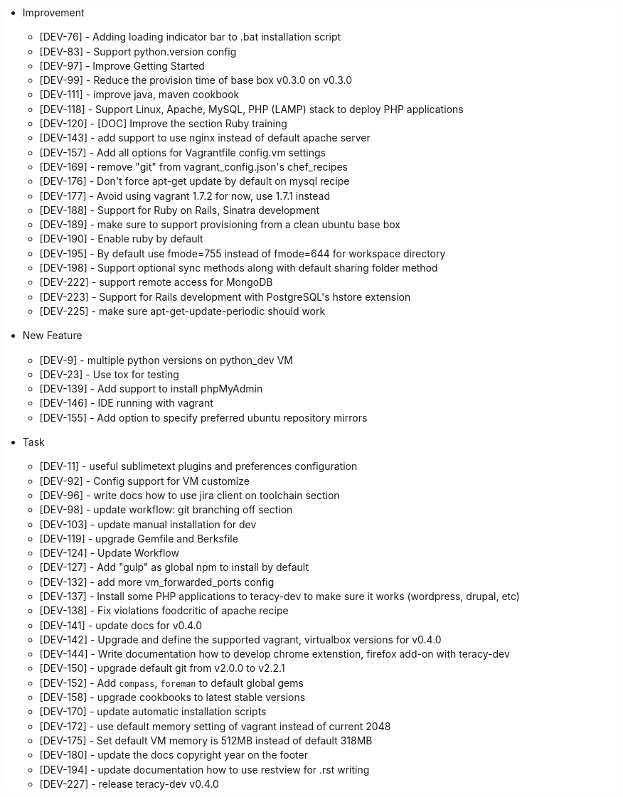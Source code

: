 
- Improvement
    + [DEV-76] - Adding loading indicator bar to .bat installation script
    + [DEV-83] - Support python.version config
    + [DEV-97] - Improve Getting Started
    + [DEV-99] - Reduce the provision time of base box v0.3.0 on v0.3.0
    + [DEV-111] - improve java, maven cookbook
    + [DEV-118] - Support Linux, Apache, MySQL, PHP (LAMP) stack to deploy PHP applications
    + [DEV-120] - [DOC] Improve the section Ruby training
    + [DEV-143] - add support to use nginx instead of default apache server
    + [DEV-157] - Add all options for Vagrantfile config.vm settings
    + [DEV-169] - remove "git" from vagrant_config.json's chef_recipes
    + [DEV-176] - Don't force apt-get update by default on mysql recipe
    + [DEV-177] - Avoid using vagrant 1.7.2 for now, use 1.7.1 instead
    + [DEV-188] - Support for Ruby on Rails, Sinatra development
    + [DEV-189] - make sure to support provisioning from a clean ubuntu base box
    + [DEV-190] - Enable ruby by default
    + [DEV-195] - By default use fmode=755 instead of fmode=644 for workspace directory
    + [DEV-198] - Support optional sync methods along with default sharing folder method
    + [DEV-222] - support remote access for MongoDB
    + [DEV-223] - Support for Rails development with PostgreSQL's hstore extension
    + [DEV-225] - make sure apt-get-update-periodic should work

- New Feature
    + [DEV-9] - multiple python versions on python_dev VM
    + [DEV-23] - Use tox for testing
    + [DEV-139] - Add support to install phpMyAdmin
    + [DEV-146] - IDE running with vagrant
    + [DEV-155] - Add option to specify preferred ubuntu repository mirrors


- Task
    + [DEV-11] - useful sublimetext plugins and preferences configuration
    + [DEV-92] - Config support for VM customize
    + [DEV-96] - write docs how to use jira client on toolchain section
    + [DEV-98] - update workflow: git branching off section
    + [DEV-103] - update manual installation for dev
    + [DEV-119] - upgrade Gemfile and Berksfile
    + [DEV-124] - Update Workflow
    + [DEV-127] - Add "gulp" as global npm to install by default
    + [DEV-132] - add more vm_forwarded_ports config
    + [DEV-137] - Install some PHP applications to teracy-dev to make sure it works (wordpress, drupal, etc)
    + [DEV-138] - Fix violations foodcritic of apache recipe
    + [DEV-141] - update docs for v0.4.0
    + [DEV-142] - Upgrade and define the supported vagrant, virtualbox versions for v0.4.0
    + [DEV-144] - Write documentation how to develop chrome extenstion, firefox add-on with teracy-dev
    + [DEV-150] - upgrade default git from v2.0.0 to v2.2.1
    + [DEV-152] - Add `compass`, `foreman` to default global gems
    + [DEV-158] - upgrade cookbooks to latest stable versions
    + [DEV-170] - update automatic installation scripts
    + [DEV-172] - use default memory setting of vagrant instead of current 2048
    + [DEV-175] - Set default VM memory is 512MB instead of default 318MB
    + [DEV-180] - update the docs copyright year on the footer
    + [DEV-194] - update documentation how to use restview for .rst writing
    + [DEV-227] - release teracy-dev v0.4.0


[v0.1.0]: https://issues.teracy.org/secure/ReleaseNote.jspa?projectId=10400&version=10000
[v0.2.0]: https://issues.teracy.org/secure/ReleaseNote.jspa?projectId=10400&version=10002
[v0.3.0]: https://issues.teracy.org/secure/ReleaseNote.jspa?projectId=10400&version=10702
[v0.4.0]: https://issues.teracy.org/secure/ReleaseNote.jspa?projectId=10400&version=11000
[v0.5.0-b1]: https://github.com/teracyhq/dev/milestone/1?closed=1
[v0.5.0-b2]: https://github.com/teracyhq/dev/milestone/4?closed=1
[v0.5.0-b3]: https://github.com/teracyhq/dev/milestone/6?closed=1
[v0.5.0-c1]: https://github.com/teracyhq/dev/milestone/5?closed=1
[v0.5.0-c2]: https://github.com/teracyhq/dev/milestone/8?closed=1
[support project base json config]: https://github.com/teracyhq/dev/issues/321
[v0.6.0-a1]: https://github.com/teracyhq/dev/milestone/7?closed=1
[v0.6.0-a2]: https://github.com/teracyhq/dev/milestone/9?closed=1
[v0.6.0-a3]: https://github.com/teracyhq/dev/milestone/10?closed=1
[v0.6.0-a4]: https://github.com/teracyhq/dev/milestone/11?closed=1
[v0.6.0-a5]: https://github.com/teracyhq/dev/milestone/12?closed=1
[v0.6.0-a6]: https://github.com/teracyhq/dev/milestone/15?closed=1
[v0.6.0-a7]: https://github.com/teracyhq/dev/milestone/16?closed=1
[v0.6.0-a8]: https://github.com/teracyhq/dev/milestone/17?closed=1
